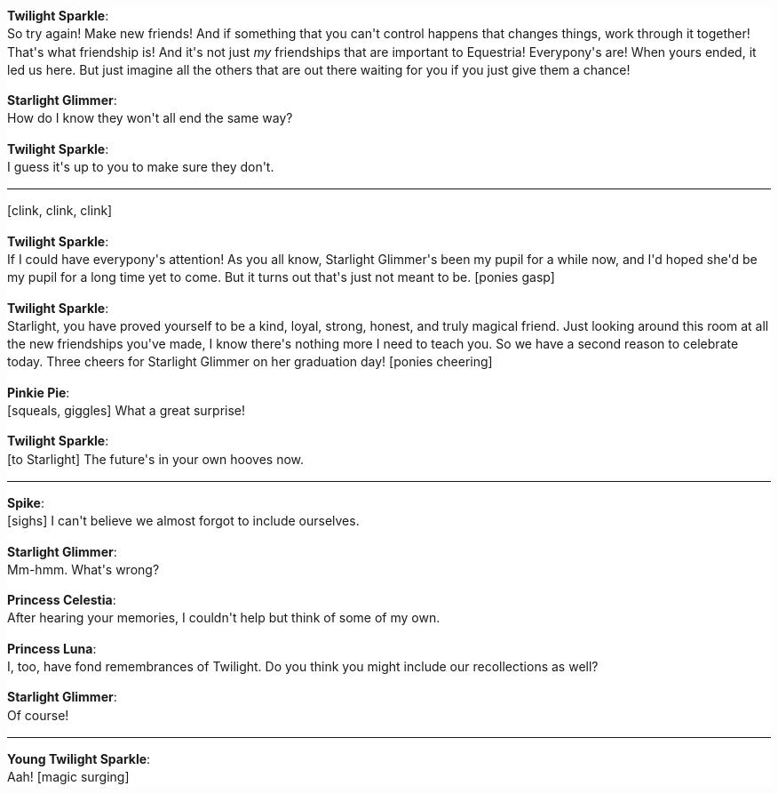 **Twilight Sparkle**:  
So try again! Make new friends! And if something that you can't control happens that changes things, work through it together! That's what friendship is! And it's not just *my* friendships that are important to Equestria! Everypony's are! When yours ended, it led us here. But just imagine all the others that are out there waiting for you if you just give them a chance!

**Starlight Glimmer**:  
How do I know they won't all end the same way?

**Twilight Sparkle**:  
I guess it's up to you to make sure they don't.

***

[clink, clink, clink]

**Twilight Sparkle**:  
If I could have everypony's attention! As you all know, Starlight Glimmer's been my pupil for a while now, and I'd hoped she'd be my pupil for a long time yet to come. But it turns out that's just not meant to be.
[ponies gasp]

**Twilight Sparkle**:  
Starlight, you have proved yourself to be a kind, loyal, strong, honest, and truly magical friend. Just looking around this room at all the new friendships you've made, I know there's nothing more I need to teach you. So we have a second reason to celebrate today. Three cheers for Starlight Glimmer on her graduation day!
[ponies cheering]

**Pinkie Pie**:  
[squeals, giggles] What a great surprise!

**Twilight Sparkle**:  
[to Starlight] The future's in your own hooves now.

***

**Spike**:  
[sighs] I can't believe we almost forgot to include ourselves.

**Starlight Glimmer**:  
Mm-hmm. What's wrong?

**Princess Celestia**:  
After hearing your memories, I couldn't help but think of some of my own.

**Princess Luna**:  
I, too, have fond remembrances of Twilight. Do you think you might include our recollections as well?

**Starlight Glimmer**:  
Of course!

***

**Young Twilight Sparkle**:  
Aah!
[magic surging]
